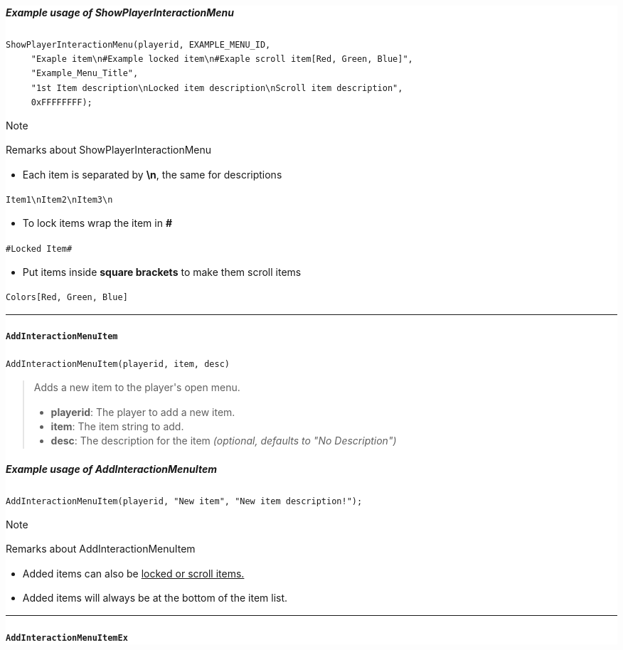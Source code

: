 ##### Example usage of ShowPlayerInteractionMenu

```pawn
ShowPlayerInteractionMenu(playerid, EXAMPLE_MENU_ID, 
     "Exaple item\n#Example locked item\n#Exaple scroll item[Red, Green, Blue]", 
     "Example_Menu_Title", 
     "1st Item description\nLocked item description\nScroll item description", 
     0xFFFFFFFF);
```

> [!NOTE]
> Remarks about ShowPlayerInteractionMenu
>
> - Each item is separated by **\n**, the same for descriptions
>
> `Item1\nItem2\nItem3\n`
>
> - To lock items wrap the item in **#**
>
> `#Locked Item#`
>
> - Put items inside **square brackets** to make them scroll items
>
> `Colors[Red, Green, Blue]`

 ---

#### `AddInteractionMenuItem`

```pawn
AddInteractionMenuItem(playerid, item, desc)
```

> Adds a new item to the player's open menu.
>
> - **playerid**: The player to add a new item.
> - **item**: The item string to add.
> - **desc**: The description for the item *(optional, defaults to "No Description")*

##### Example usage of AddInteractionMenuItem

```pawn
AddInteractionMenuItem(playerid, "New item", "New item description!");
```

> [!NOTE]
> Remarks about AddInteractionMenuItem
>
> - Added items can also be [locked or scroll items.](https://github.com/Pato-Pastor/SA-MP-Interaction-Menu/new/main#remarks)
>
> - Added items will always be at the bottom of the item list.

 ---

#### `AddInteractionMenuItemEx`
